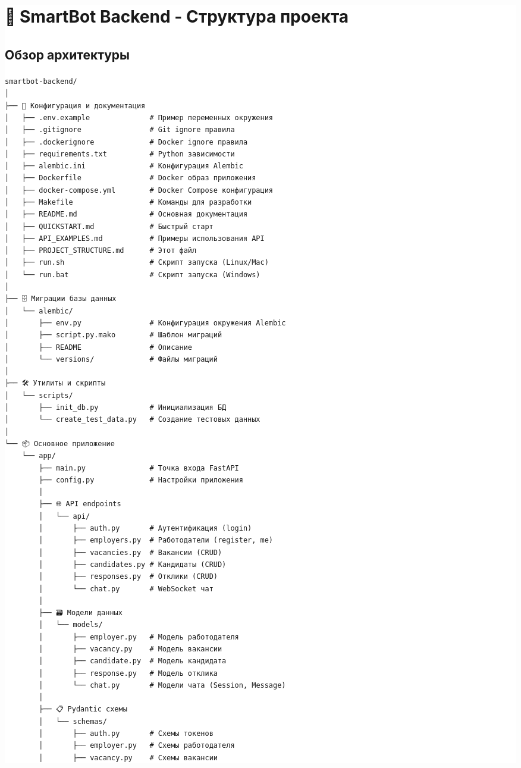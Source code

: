 # 📁 SmartBot Backend - Структура проекта

## Обзор архитектуры

```
smartbot-backend/
│
├── 📄 Конфигурация и документация
│   ├── .env.example              # Пример переменных окружения
│   ├── .gitignore                # Git ignore правила
│   ├── .dockerignore             # Docker ignore правила
│   ├── requirements.txt          # Python зависимости
│   ├── alembic.ini               # Конфигурация Alembic
│   ├── Dockerfile                # Docker образ приложения
│   ├── docker-compose.yml        # Docker Compose конфигурация
│   ├── Makefile                  # Команды для разработки
│   ├── README.md                 # Основная документация
│   ├── QUICKSTART.md             # Быстрый старт
│   ├── API_EXAMPLES.md           # Примеры использования API
│   ├── PROJECT_STRUCTURE.md      # Этот файл
│   ├── run.sh                    # Скрипт запуска (Linux/Mac)
│   └── run.bat                   # Скрипт запуска (Windows)
│
├── 🗄️ Миграции базы данных
│   └── alembic/
│       ├── env.py                # Конфигурация окружения Alembic
│       ├── script.py.mako        # Шаблон миграций
│       ├── README                # Описание
│       └── versions/             # Файлы миграций
│
├── 🛠️ Утилиты и скрипты
│   └── scripts/
│       ├── init_db.py            # Инициализация БД
│       └── create_test_data.py   # Создание тестовых данных
│
└── 📦 Основное приложение
    └── app/
        ├── main.py               # Точка входа FastAPI
        ├── config.py             # Настройки приложения
        │
        ├── 🌐 API endpoints
        │   └── api/
        │       ├── auth.py       # Аутентификация (login)
        │       ├── employers.py  # Работодатели (register, me)
        │       ├── vacancies.py  # Вакансии (CRUD)
        │       ├── candidates.py # Кандидаты (CRUD)
        │       ├── responses.py  # Отклики (CRUD)
        │       └── chat.py       # WebSocket чат
        │
        ├── 🗃️ Модели данных
        │   └── models/
        │       ├── employer.py   # Модель работодателя
        │       ├── vacancy.py    # Модель вакансии
        │       ├── candidate.py  # Модель кандидата
        │       ├── response.py   # Модель отклика
        │       └── chat.py       # Модели чата (Session, Message)
        │
        ├── 📋 Pydantic схемы
        │   └── schemas/
        │       ├── auth.py       # Схемы токенов
        │       ├── employer.py   # Схемы работодателя
        │       ├── vacancy.py    # Схемы вакансии
```